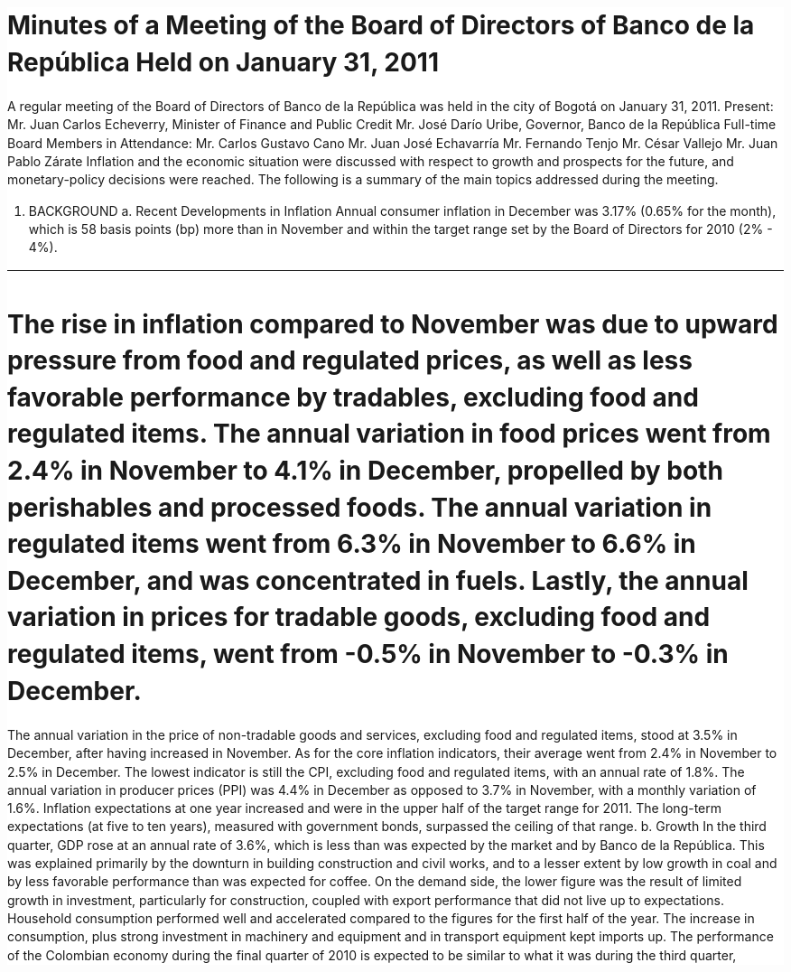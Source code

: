 # Minutes of a Meeting of the Board of Directors of Banco de la República Held on January 31, 2011 
 A regular meeting of the Board of Directors of Banco de la República was held in the city of Bogotá on January 31, 2011.
 Present:  Mr. Juan Carlos Echeverry, Minister of Finance and Public Credit Mr. José Darío Uribe, Governor, Banco de la República 
 Full-time Board Members in Attendance: Mr. Carlos Gustavo Cano  Mr. Juan José Echavarría  Mr. Fernando Tenjo Mr. César Vallejo Mr. Juan Pablo Zárate
 Inflation and the economic situation were discussed with respect to growth and prospects for the future, and monetary-policy decisions were reached.  The following is a summary of the main topics addressed during the meeting. 
 1. BACKGROUND
 a. Recent Developments in Inflation
 Annual consumer inflation in December was 3.17% (0.65% for the month), which is 58 basis points (bp) more than in November and within the target range set by the Board of Directors for 2010 (2% - 4%).


-----

# The rise in inflation compared to November was due to upward pressure from food and regulated prices, as well as less favorable performance by tradables, excluding food and regulated items. The annual variation in food prices went from 2.4% in November to 4.1% in December, propelled by both perishables and processed foods. The annual variation in regulated items went from 6.3% in November to 6.6% in December, and was concentrated in fuels.  Lastly, the annual variation in prices for tradable goods, excluding food and regulated items, went from -0.5% in November to -0.3% in December.
 The annual variation in the price of non-tradable goods and services, excluding food and regulated items, stood at 3.5% in December, after having increased in November. 
 As for the core inflation indicators, their average went from 2.4% in November to 2.5% in December. The lowest indicator is still the CPI, excluding food and regulated items, with an annual rate of 1.8%. The annual variation in producer prices (PPI) was 4.4% in December as opposed to 3.7% in November, with a monthly variation of 1.6%. 
 Inflation expectations at one year increased and were in the upper half of the target range for 2011. The long-term expectations (at five to ten years), measured with government bonds, surpassed the ceiling of that range. 
 b. Growth
 In the third quarter, GDP rose at an annual rate of 3.6%, which is less than was expected by the market and by Banco de la República. This was explained primarily by the downturn in building construction and civil works, and to a lesser extent by low growth in coal and by less favorable performance than was expected for coffee. 
 On the demand side, the lower figure was the result of limited growth in investment, particularly for construction, coupled with export performance that did not live up to expectations. Household consumption performed well and accelerated compared to the figures for the first half of the year. The increase in consumption, plus strong investment in machinery and equipment and in transport equipment kept imports up. 
 The performance of the Colombian economy during the final quarter of 2010 is expected to be similar to what it was during the third quarter,
